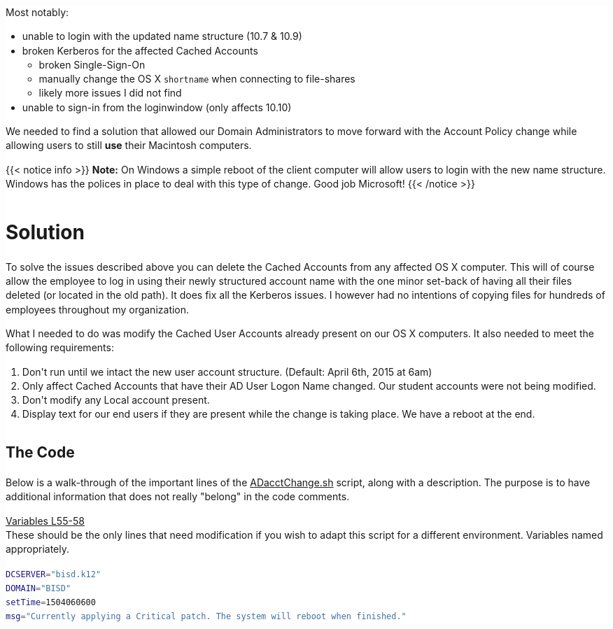 Most notably:

- unable to login with the updated name structure (10.7 & 10.9)
- broken Kerberos for the affected Cached Accounts
  - broken Single-Sign-On
  - manually change the OS X `shortname` when connecting to file-shares
  - likely more issues I did not find
- unable to sign-in from the loginwindow (only affects 10.10)

We needed to find a solution that allowed our Domain Administrators to move forward with the Account Policy change while allowing users to still **use** their Macintosh computers.

{{< notice info >}}
**Note:** On Windows a simple reboot of the client computer will allow users to login with the new name structure. Windows has the polices in place to deal with this type of change. Good job Microsoft!
{{< /notice >}}

# Solution

To solve the issues described above you can delete the Cached Accounts from any affected OS X computer. This will of course allow the employee to log in using their newly structured account name with the one minor set-back of having all their files deleted (or located in the old path). It does fix all the Kerberos issues. I however had no intentions of copying files for hundreds of employees throughout my organization.

What I needed to do was modify the Cached User Accounts already present on our OS X computers. It also needed to meet the following requirements:

1. Don't run until we intact the new user account structure. (Default: April 6th, 2015 at 6am)
2. Only affect Cached Accounts that have their AD User Logon Name changed. Our student accounts were not being modified.
3. Don't modify any Local account present.
4. Display text for our end users if they are present while the change is taking place. We have a reboot at the end.

## The Code

Below is a walk-through of the important lines of the [ADacctChange.sh](https://github.com/clburlison/scripts/blob/master/clburlison_scripts/ADacctChange/ADacctChange.sh) script, along with a description. The purpose is to have additional information that does not really "belong" in the code comments.

[Variables L55-58](https://github.com/clburlison/scripts/blob/master/clburlison_scripts/ADacctChange/ADacctChange.sh#L55-58)  
These should be the only lines that need modification if you wish to adapt this script for a different environment. Variables named appropriately.

```bash
DCSERVER="bisd.k12"
DOMAIN="BISD"
setTime=1504060600
msg="Currently applying a Critical patch. The system will reboot when finished."
```
